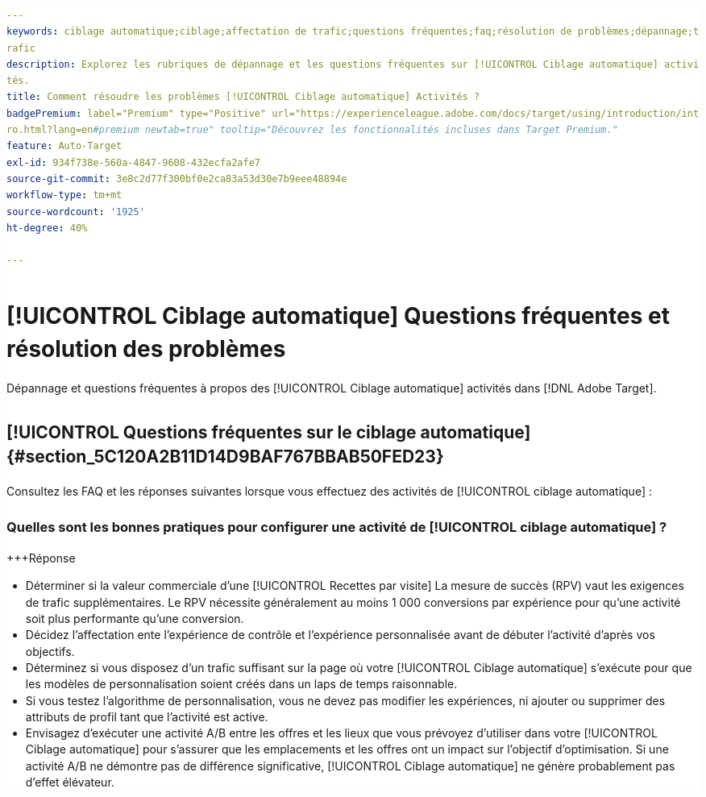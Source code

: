 ```yaml
---
keywords: ciblage automatique;ciblage;affectation de trafic;questions fréquentes;faq;résolution de problèmes;dépannage;trafic
description: Explorez les rubriques de dépannage et les questions fréquentes sur [!UICONTROL Ciblage automatique] activités.
title: Comment résoudre les problèmes [!UICONTROL Ciblage automatique] Activités ?
badgePremium: label="Premium" type="Positive" url="https://experienceleague.adobe.com/docs/target/using/introduction/intro.html?lang=en#premium newtab=true" tooltip="Découvrez les fonctionnalités incluses dans Target Premium."
feature: Auto-Target
exl-id: 934f738e-560a-4847-9608-432ecfa2afe7
source-git-commit: 3e8c2d77f300bf0e2ca83a53d30e7b9eee48894e
workflow-type: tm+mt
source-wordcount: '1925'
ht-degree: 40%

---
```


# [!UICONTROL Ciblage automatique] Questions fréquentes et résolution des problèmes

Dépannage et questions fréquentes à propos des [!UICONTROL Ciblage automatique] activités dans [!DNL Adobe Target].

## [!UICONTROL Questions fréquentes sur le ciblage automatique] {#section_5C120A2B11D14D9BAF767BBAB50FED23}

Consultez les FAQ et les réponses suivantes lorsque vous effectuez des activités de [!UICONTROL ciblage automatique] :

### Quelles sont les bonnes pratiques pour configurer une activité de [!UICONTROL ciblage automatique] ?

+++Réponse
* Déterminer si la valeur commerciale d’une [!UICONTROL Recettes par visite] La mesure de succès (RPV) vaut les exigences de trafic supplémentaires. Le RPV nécessite généralement au moins 1 000 conversions par expérience pour qu’une activité soit plus performante qu’une conversion.
* Décidez l’affectation ente l’expérience de contrôle et l’expérience personnalisée avant de débuter l’activité d’après vos objectifs.
* Déterminez si vous disposez d’un trafic suffisant sur la page où votre [!UICONTROL Ciblage automatique] s’exécute pour que les modèles de personnalisation soient créés dans un laps de temps raisonnable.
* Si vous testez l’algorithme de personnalisation, vous ne devez pas modifier les expériences, ni ajouter ou supprimer des attributs de profil tant que l’activité est active.
* Envisagez d’exécuter une activité A/B entre les offres et les lieux que vous prévoyez d’utiliser dans votre [!UICONTROL Ciblage automatique] pour s’assurer que les emplacements et les offres ont un impact sur l’objectif d’optimisation. Si une activité A/B ne démontre pas de différence significative, [!UICONTROL Ciblage automatique] ne génère probablement pas d’effet élévateur.
